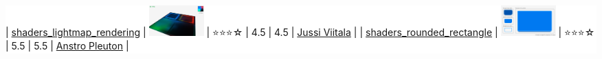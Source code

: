| [shaders_lightmap_rendering](shaders/shaders_lightmap_rendering.c) | <img src="shaders/shaders_lightmap_rendering.png" alt="shaders_lightmap_rendering" width="80"> | ⭐⭐⭐☆ | 4.5 | 4.5 | [Jussi Viitala](https://github.com/nullstare) |
| [shaders_rounded_rectangle](shaders/shaders_rounded_rectangle.c) | <img src="shaders/shaders_rounded_rectangle.png" alt="shaders_rounded_rectangle" width="80"> | ⭐⭐⭐☆ | 5.5 | 5.5 | [Anstro Pleuton](https://github.com/anstropleuton) |